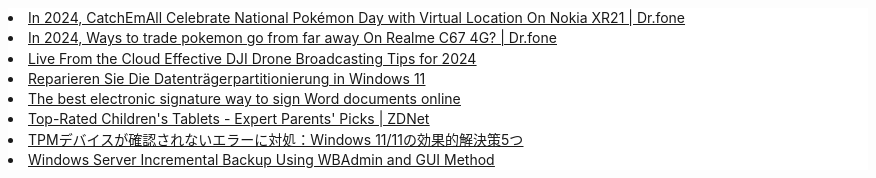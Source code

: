 <li><a href="https://android-pokemon-go.techidaily.com/in-2024-catchemall-celebrate-national-pokemon-day-with-virtual-location-on-nokia-xr21-drfone-by-drfone-virtual-android/"><u>In 2024, CatchEmAll Celebrate National Pokémon Day with Virtual Location On Nokia XR21 | Dr.fone</u></a></li>
<li><a href="https://pokemon-go-android.techidaily.com/in-2024-ways-to-trade-pokemon-go-from-far-away-on-realme-c67-4g-drfone-by-drfone-virtual-android/"><u>In 2024, Ways to trade pokemon go from far away On Realme C67 4G? | Dr.fone</u></a></li>
<li><a href="https://facebook-clips.techidaily.com/live-from-the-cloud-effective-dji-drone-broadcasting-tips-for-2024/"><u>Live From the Cloud Effective DJI Drone Broadcasting Tips for 2024</u></a></li>
<li><a href="https://fox-triigers.techidaily.com/reparieren-sie-die-datentragerpartitionierung-in-windows-11/"><u>Reparieren Sie Die Datenträgerpartitionierung in Windows 11</u></a></li>
<li><a href="https://techidaily.com/the-best-electronic-signature-way-to-sign-word-documents-online-by-ldigisigner-sign-a-word-sign-a-word/"><u>The best electronic signature way to sign Word documents online</u></a></li>
<li><a href="https://tech-renaissance.techidaily.com/top-rated-childrens-tablets-expert-parents-picks-zdnet/"><u>Top-Rated Children's Tablets - Expert Parents' Picks | ZDNet</u></a></li>
<li><a href="https://fox-triigers.techidaily.com/tpmwindows-11115/"><u>TPMデバイスが確認されないエラーに対処：Windows 11/11の効果的解決策5つ</u></a></li>
<li><a href="https://fox-triigers.techidaily.com/windows-server-incremental-backup-using-wbadmin-and-gui-method/"><u>Windows Server Incremental Backup Using WBAdmin and GUI Method</u></a></li>
</ul></div>

